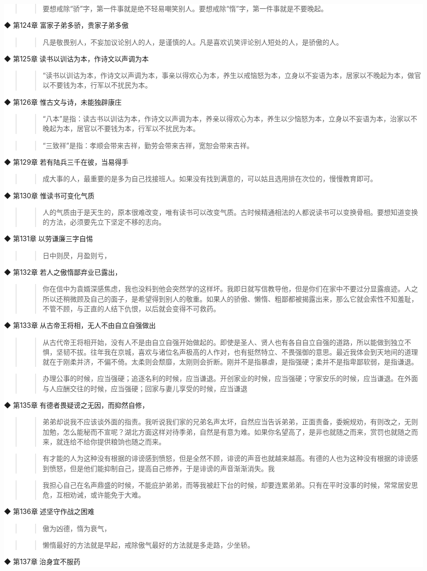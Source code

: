 >> 要想戒除“骄”字，第一件事就是绝不轻易嘲笑别人。要想戒除“惰”字，第一件事就是不要晚起。


◆ 第124章 富家子弟多骄，贵家子弟多傲

>> 凡是敬畏别人，不妄加议论别人的人，是谨慎的人。凡是喜欢讥笑评论别人短处的人，是骄傲的人。


◆ 第125章 读书以训诂为本，作诗文以声调为本

>> “读书以训诂为本，作诗文以声调为本，事亲以得欢心为本，养生以戒恼怒为本，立身以不妄语为本，居家以不晚起为本，做官以不要钱为本，行军以不扰民为本。


◆ 第126章 惟古文与诗，未能独辟康庄

>> “八本”是指：读古书以训诂为本，作诗文以声调为本，养亲以得欢心为本，养生以少恼怒为本，立身以不妄语为本，治家以不晚起为本，居官以不要钱为本，行军以不扰民为本。

>> “三致祥”是指：孝顺会带来吉祥，勤劳会带来吉祥，宽恕会带来吉祥。


◆ 第129章 若有陆兵三千在彼，当易得手

>> 成大事的人，最重要的是多为自己找接班人。如果没有找到满意的，可以姑且选用排在次位的，慢慢教育即可。


◆ 第130章 惟读书可变化气质

>> 人的气质由于是天生的，原本很难改变，唯有读书可以改变气质。古时候精通相法的人都说读书可以变换骨相。要想知道变换的方法，必须要先立下坚定不移的志向。


◆ 第131章 以劳谦廉三字自惕

>> 日中则昃，月盈则亏，


◆ 第132章 若人之傲惰鄙弃业已露出，

>> 你在信中为袁婿深感焦虑，我也没料到他会突然学的这样坏。我即日就写信教导他，但是你们在家中不要过分显露痕迹。人之所以还稍微顾及自己的面子，是希望得到别人的敬重。如果人的骄傲、懒惰、粗鄙都被揭露出来，那么它就会索性不知羞耻，不管不顾，与正直的人结下仇恨，以后就会变得不可救药。


◆ 第133章 从古帝王将相，无人不由自立自强做出

>> 从古代帝王将相开始，没有人不是由自立自强开始做起的。即使是圣人、贤人也有各自自立自强的道路，所以能做到独立不惧，坚韧不拔。往年我在京城，喜欢与诸位名声极高的人作对，也有挺然特立、不畏强御的意思。最近我体会到天地间的道理就在于刚柔并济，不偏不倚。太柔则会颓靡，太刚则会折断。刚并不是指暴虐，是指强硬；柔并不是指卑鄙软弱，是指谦退。

>> 办理公事的时候，应当强硬；追逐名利的时候，应当谦退。开创家业的时候，应当强硬；守家安乐的时候，应当谦退。在外面与人应酬交往的时候，应当强硬；回家与妻儿享受的时候，应当谦退


◆ 第135章 有德者畏疑谤之无因，而抑然自修，

>> 弟弟却说我不应该谈外面的指责。我听说我们家的兄弟名声太坏，自然应当告诉弟弟，正面责备，委婉规劝，有则改之，无则加勉，怎么能秘而不宣呢？湖北方面这样对待季弟，自然是有意为难。如果你名望高了，是非也就随之而来，赏罚也就随之而来，就连给不给你提供粮饷也随之而来。

>> 有才能的人为这种没有根据的诽谤感到愤怒，但是全然不顾，诽谤的声音也就越来越高。有德的人也为这种没有根据的诽谤感到愤怒，但是他们能抑制自己，提高自己修养，于是诽谤的声音渐渐消失。我

>> 我担心自己在名声鼎盛的时候，不能庇护弟弟，而等我被赶下台的时候，却要连累弟弟。只有在平时没事的时候，常常居安思危，互相劝诫，或许能免于大难。


◆ 第136章 述坚守作战之困难

>> 傲为凶德，惰为衰气，

>> 懒惰最好的方法就是早起，戒除傲气最好的方法就是多走路，少坐轿。


◆ 第137章 治身宜不服药
